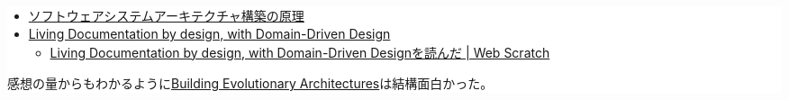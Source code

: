 - [ソフトウェアシステムアーキテクチャ構築の原理](https://www.amazon.co.jp/dp/B00ZF44J0I/ "ソフトウェアシステムアーキテクチャ構築の原理")
- [Living Documentation by design, with Domain-Driven Design](https://leanpub.com/livingdocumentation "Living Documentation by design, with Domain-Driven Design")
   - [Living Documentation by design, with Domain-Driven Designを読んだ | Web Scratch](https://efcl.info/2017/05/12/Living-Documentation-DDD/ "Living Documentation by design, with Domain-Driven Designを読んだ | Web Scratch")

感想の量からもわかるように[Building Evolutionary Architectures](https://www.amazon.com/dp/1491986360/ "Building Evolutionary Architectures: Support Constant Change: Neal Ford, Rebecca Parsons, Patrick Kua: 9781491986363: Amazon.com: Books")は結構面白かった。
